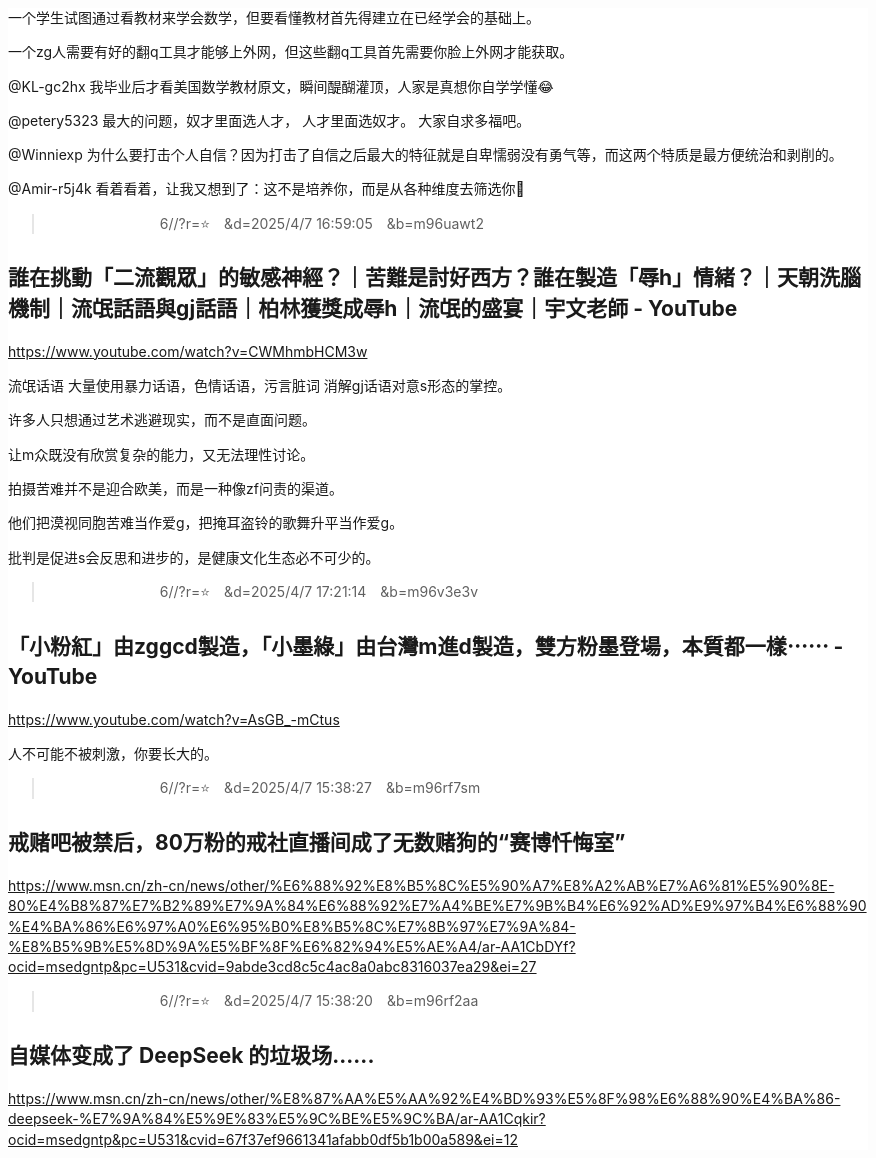 一个学生试图通过看教材来学会数学，但要看懂教材首先得建立在已经学会的基础上。

一个zg人需要有好的翻q工具才能够上外网，但这些翻q工具首先需要你脸上外网才能获取。

@KL-gc2hx
我毕业后才看美国数学教材原文，瞬间醍醐灌顶，人家是真想你自学学懂😂

@petery5323
最大的问题，奴才里面选人才， 人才里面选奴才。 大家自求多福吧。

@Winniexp
为什么要打击个人自信？因为打击了自信之后最大的特征就是自卑懦弱没有勇气等，而这两个特质是最方便统治和剥削的。

@Amir-r5j4k
看着看着，让我又想到了：这不是培养你，而是从各种维度去筛选你🤔

>　　　　　　　　6//?r=⭐　&d=2025/4/7 16:59:05　&b=m96uawt2
## 誰在挑動「二流觀眾」的敏感神經？｜苦難是討好西方？誰在製造「辱h」情緒？｜天朝洗腦機制｜流氓話語與gj話語｜柏林獲獎成辱h｜流氓的盛宴｜宇文老師 - YouTube
https://www.youtube.com/watch?v=CWMhmbHCM3w

流氓话语
大量使用暴力话语，色情话语，污言脏词
消解gj话语对意s形态的掌控。

许多人只想通过艺术逃避现实，而不是直面问题。

让m众既没有欣赏复杂的能力，又无法理性讨论。

拍摄苦难并不是迎合欧美，而是一种像zf问责的渠道。

他们把漠视同胞苦难当作爱g，把掩耳盗铃的歌舞升平当作爱g。

批判是促进s会反思和进步的，是健康文化生态必不可少的。

>　　　　　　　　6//?r=⭐　&d=2025/4/7 17:21:14　&b=m96v3e3v
## 「小粉紅」由zggcd製造，「小墨綠」由台灣m進d製造，雙方粉墨登場，本質都一樣⋯⋯ - YouTube
https://www.youtube.com/watch?v=AsGB_-mCtus

人不可能不被刺激，你要长大的。

>　　　　　　　　6//?r=⭐　&d=2025/4/7 15:38:27　&b=m96rf7sm
## 戒赌吧被禁后，80万粉的戒社直播间成了无数赌狗的“赛博忏悔室”
https://www.msn.cn/zh-cn/news/other/%E6%88%92%E8%B5%8C%E5%90%A7%E8%A2%AB%E7%A6%81%E5%90%8E-80%E4%B8%87%E7%B2%89%E7%9A%84%E6%88%92%E7%A4%BE%E7%9B%B4%E6%92%AD%E9%97%B4%E6%88%90%E4%BA%86%E6%97%A0%E6%95%B0%E8%B5%8C%E7%8B%97%E7%9A%84-%E8%B5%9B%E5%8D%9A%E5%BF%8F%E6%82%94%E5%AE%A4/ar-AA1CbDYf?ocid=msedgntp&pc=U531&cvid=9abde3cd8c5c4ac8a0abc8316037ea29&ei=27

>　　　　　　　　6//?r=⭐　&d=2025/4/7 15:38:20　&b=m96rf2aa
## 自媒体变成了 DeepSeek 的垃圾场......
https://www.msn.cn/zh-cn/news/other/%E8%87%AA%E5%AA%92%E4%BD%93%E5%8F%98%E6%88%90%E4%BA%86-deepseek-%E7%9A%84%E5%9E%83%E5%9C%BE%E5%9C%BA/ar-AA1Cqkir?ocid=msedgntp&pc=U531&cvid=67f37ef9661341afabb0df5b1b00a589&ei=12
